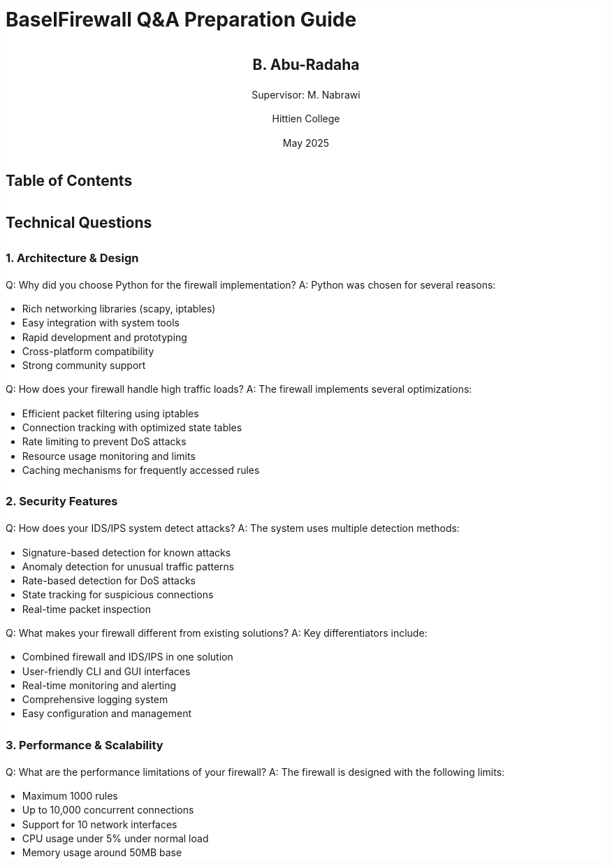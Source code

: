 # BaselFirewall Q&A Preparation Guide

<div style="text-align: center; margin: 2em 0;">
<h2>B. Abu-Radaha</h2>
<p>Supervisor: M. Nabrawi</p>
<p>Hittien College</p>
<p>May 2025</p>
</div>

## Table of Contents

## Technical Questions

### 1. Architecture & Design
Q: Why did you choose Python for the firewall implementation?
A: Python was chosen for several reasons:
- Rich networking libraries (scapy, iptables)
- Easy integration with system tools
- Rapid development and prototyping
- Cross-platform compatibility
- Strong community support

Q: How does your firewall handle high traffic loads?
A: The firewall implements several optimizations:
- Efficient packet filtering using iptables
- Connection tracking with optimized state tables
- Rate limiting to prevent DoS attacks
- Resource usage monitoring and limits
- Caching mechanisms for frequently accessed rules

### 2. Security Features
Q: How does your IDS/IPS system detect attacks?
A: The system uses multiple detection methods:
- Signature-based detection for known attacks
- Anomaly detection for unusual traffic patterns
- Rate-based detection for DoS attacks
- State tracking for suspicious connections
- Real-time packet inspection

Q: What makes your firewall different from existing solutions?
A: Key differentiators include:
- Combined firewall and IDS/IPS in one solution
- User-friendly CLI and GUI interfaces
- Real-time monitoring and alerting
- Comprehensive logging system
- Easy configuration and management

### 3. Performance & Scalability
Q: What are the performance limitations of your firewall?
A: The firewall is designed with the following limits:
- Maximum 1000 rules
- Up to 10,000 concurrent connections
- Support for 10 network interfaces
- CPU usage under 5% under normal load
- Memory usage around 50MB base
